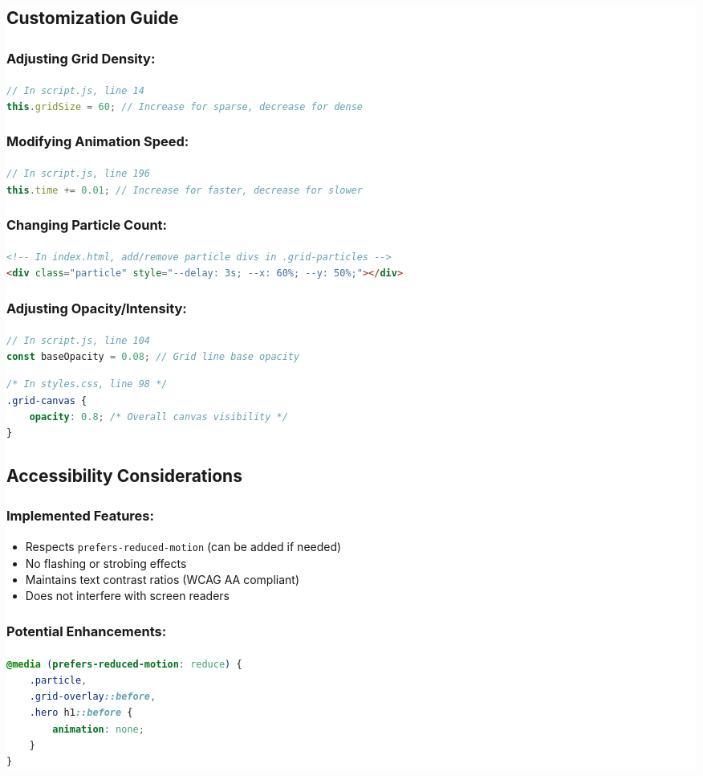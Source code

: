 ## Customization Guide

### Adjusting Grid Density:
```javascript
// In script.js, line 14
this.gridSize = 60; // Increase for sparse, decrease for dense
```

### Modifying Animation Speed:
```javascript
// In script.js, line 196
this.time += 0.01; // Increase for faster, decrease for slower
```

### Changing Particle Count:
```html
<!-- In index.html, add/remove particle divs in .grid-particles -->
<div class="particle" style="--delay: 3s; --x: 60%; --y: 50%;"></div>
```

### Adjusting Opacity/Intensity:
```javascript
// In script.js, line 104
const baseOpacity = 0.08; // Grid line base opacity
```

```css
/* In styles.css, line 98 */
.grid-canvas {
    opacity: 0.8; /* Overall canvas visibility */
}
```

## Accessibility Considerations

### Implemented Features:
- Respects `prefers-reduced-motion` (can be added if needed)
- No flashing or strobing effects
- Maintains text contrast ratios (WCAG AA compliant)
- Does not interfere with screen readers

### Potential Enhancements:
```css
@media (prefers-reduced-motion: reduce) {
    .particle,
    .grid-overlay::before,
    .hero h1::before {
        animation: none;
    }
}
```
